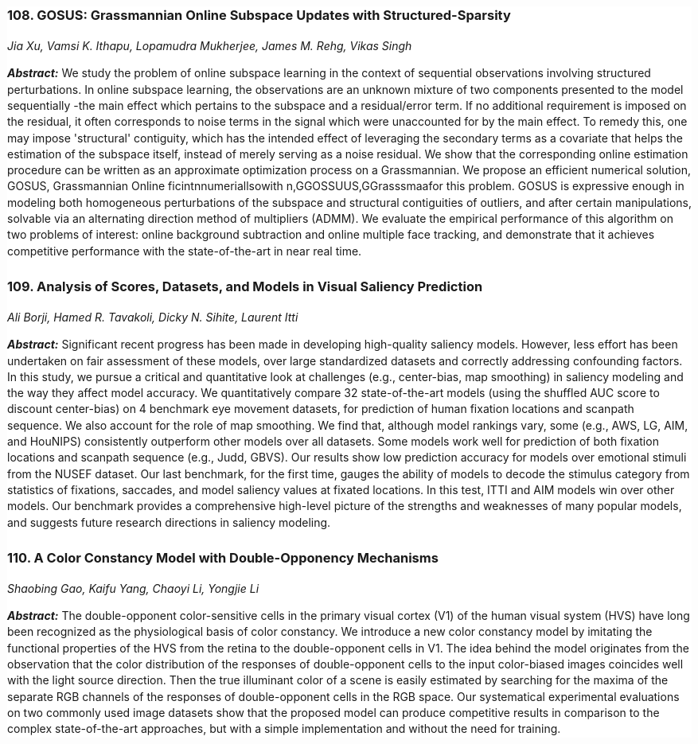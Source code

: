 ### 108. GOSUS: Grassmannian Online Subspace Updates with Structured-Sparsity

*Jia Xu, Vamsi K. Ithapu, Lopamudra Mukherjee, James M. Rehg, Vikas Singh*

***Abstract:*** We study the problem of online subspace learning in the context of sequential observations involving structured perturbations. In online subspace learning, the observations are an unknown mixture of two components presented to the model sequentially -the main effect which pertains to the subspace and a residual/error term. If no additional requirement is imposed on the residual, it often corresponds to noise terms in the signal which were unaccounted for by the main effect. To remedy this, one may impose 'structural' contiguity, which has the intended effect of leveraging the secondary terms as a covariate that helps the estimation of the subspace itself, instead of merely serving as a noise residual. We show that the corresponding online estimation procedure can be written as an approximate optimization process on a Grassmannian. We propose an efficient numerical solution, GOSUS, Grassmannian Online ficintnnumeriallsowith n,GGOSSUUS,GGrasssmaafor this problem. GOSUS is expressive enough in modeling both homogeneous perturbations of the subspace and structural contiguities of outliers, and after certain manipulations, solvable via an alternating direction method of multipliers (ADMM). We evaluate the empirical performance of this algorithm on two problems of interest: online background subtraction and online multiple face tracking, and demonstrate that it achieves competitive performance with the state-of-the-art in near real time.

### 109. Analysis of Scores, Datasets, and Models in Visual Saliency Prediction

*Ali Borji, Hamed R. Tavakoli, Dicky N. Sihite, Laurent Itti*

***Abstract:*** Significant recent progress has been made in developing high-quality saliency models. However, less effort has been undertaken on fair assessment of these models, over large standardized datasets and correctly addressing confounding factors. In this study, we pursue a critical and quantitative look at challenges (e.g., center-bias, map smoothing) in saliency modeling and the way they affect model accuracy. We quantitatively compare 32 state-of-the-art models (using the shuffled AUC score to discount center-bias) on 4 benchmark eye movement datasets, for prediction of human fixation locations and scanpath sequence. We also account for the role of map smoothing. We find that, although model rankings vary, some (e.g., AWS, LG, AIM, and HouNIPS) consistently outperform other models over all datasets. Some models work well for prediction of both fixation locations and scanpath sequence (e.g., Judd, GBVS). Our results show low prediction accuracy for models over emotional stimuli from the NUSEF dataset. Our last benchmark, for the first time, gauges the ability of models to decode the stimulus category from statistics of fixations, saccades, and model saliency values at fixated locations. In this test, ITTI and AIM models win over other models. Our benchmark provides a comprehensive high-level picture of the strengths and weaknesses of many popular models, and suggests future research directions in saliency modeling.

### 110. A Color Constancy Model with Double-Opponency Mechanisms

*Shaobing Gao, Kaifu Yang, Chaoyi Li, Yongjie Li*

***Abstract:*** The double-opponent color-sensitive cells in the primary visual cortex (V1) of the human visual system (HVS) have long been recognized as the physiological basis of color constancy. We introduce a new color constancy model by imitating the functional properties of the HVS from the retina to the double-opponent cells in V1. The idea behind the model originates from the observation that the color distribution of the responses of double-opponent cells to the input color-biased images coincides well with the light source direction. Then the true illuminant color of a scene is easily estimated by searching for the maxima of the separate RGB channels of the responses of double-opponent cells in the RGB space. Our systematical experimental evaluations on two commonly used image datasets show that the proposed model can produce competitive results in comparison to the complex state-of-the-art approaches, but with a simple implementation and without the need for training.
